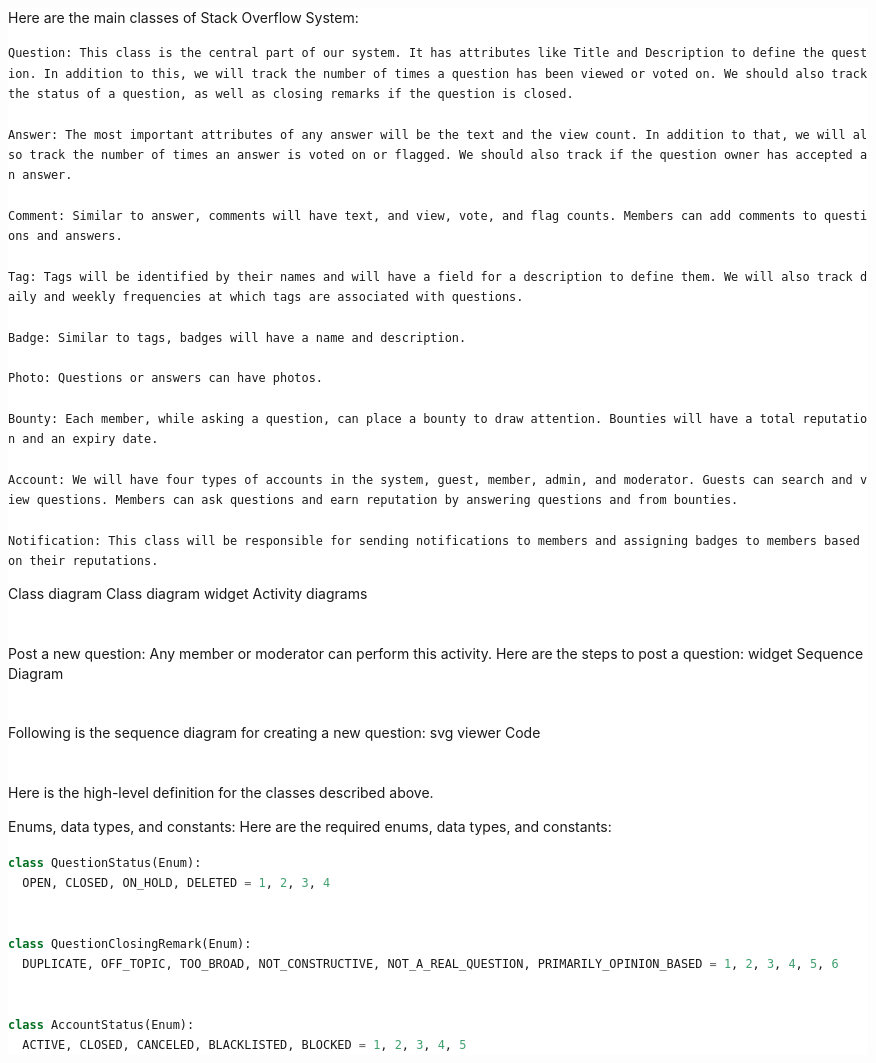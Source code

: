 #

Here are the main classes of Stack Overflow System:

    Question: This class is the central part of our system. It has attributes like Title and Description to define the question. In addition to this, we will track the number of times a question has been viewed or voted on. We should also track the status of a question, as well as closing remarks if the question is closed.

    Answer: The most important attributes of any answer will be the text and the view count. In addition to that, we will also track the number of times an answer is voted on or flagged. We should also track if the question owner has accepted an answer.

    Comment: Similar to answer, comments will have text, and view, vote, and flag counts. Members can add comments to questions and answers.

    Tag: Tags will be identified by their names and will have a field for a description to define them. We will also track daily and weekly frequencies at which tags are associated with questions.

    Badge: Similar to tags, badges will have a name and description.

    Photo: Questions or answers can have photos.

    Bounty: Each member, while asking a question, can place a bounty to draw attention. Bounties will have a total reputation and an expiry date.

    Account: We will have four types of accounts in the system, guest, member, admin, and moderator. Guests can search and view questions. Members can ask questions and earn reputation by answering questions and from bounties.

    Notification: This class will be responsible for sending notifications to members and assigning badges to members based on their reputations.

Class diagram
Class diagram
widget
Activity diagrams

#

Post a new question: Any member or moderator can perform this activity. Here are the steps to post a question:
widget
Sequence Diagram

#

Following is the sequence diagram for creating a new question:
svg viewer
Code

#

Here is the high-level definition for the classes described above.

Enums, data types, and constants: Here are the required enums, data types, and constants:

```py
class QuestionStatus(Enum):
  OPEN, CLOSED, ON_HOLD, DELETED = 1, 2, 3, 4


class QuestionClosingRemark(Enum):
  DUPLICATE, OFF_TOPIC, TOO_BROAD, NOT_CONSTRUCTIVE, NOT_A_REAL_QUESTION, PRIMARILY_OPINION_BASED = 1, 2, 3, 4, 5, 6


class AccountStatus(Enum):
  ACTIVE, CLOSED, CANCELED, BLACKLISTED, BLOCKED = 1, 2, 3, 4, 5

```
